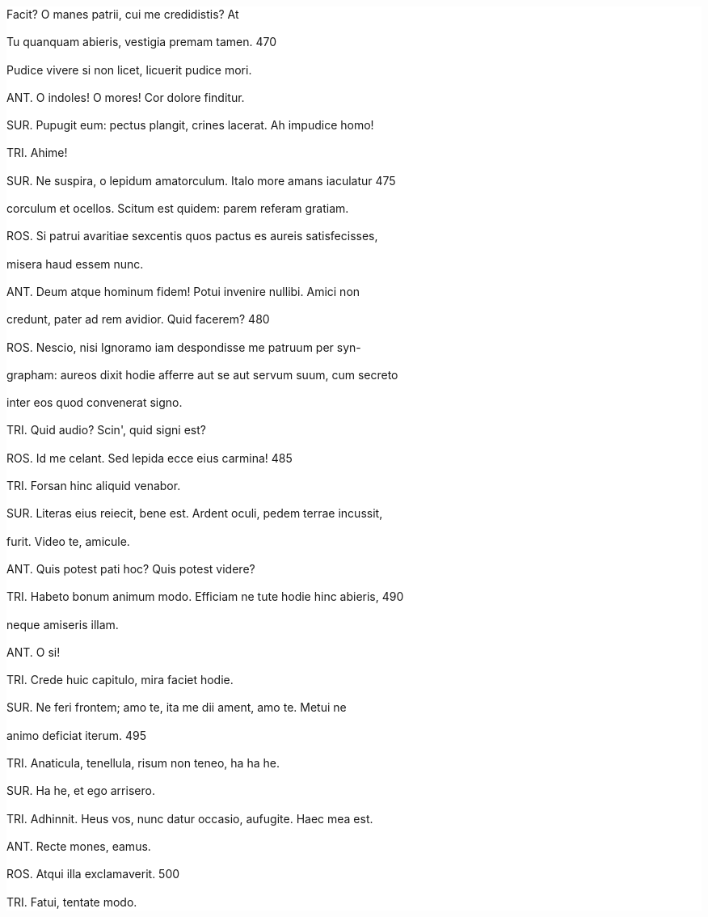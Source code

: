 Facit? O manes patrii, cui me credidistis? At

Tu quanquam abieris, vestigia premam tamen. 470

Pudice vivere si non licet, licuerit pudice mori.

ANT. O indoles! O mores! Cor dolore finditur.

SUR. Pupugit eum: pectus plangit, crines lacerat. Ah impudice homo!

TRI. Ahime!

SUR. Ne suspira, o lepidum amatorculum. Italo more amans iaculatur 475

corculum et ocellos. Scitum est quidem: parem referam gratiam.

ROS. Si patrui avaritiae sexcentis quos pactus es aureis satisfecisses,

misera haud essem nunc.

ANT. Deum atque hominum fidem! Potui invenire nullibi. Amici non

credunt, pater ad rem avidior. Quid facerem? 480

ROS. Nescio, nisi Ignoramo iam despondisse me patruum per syn-

grapham: aureos dixit hodie afferre aut se aut servum suum, cum secreto

inter eos quod convenerat signo.

TRI. Quid audio? Scin', quid signi est?

ROS. Id me celant. Sed lepida ecce eius carmina! 485

TRI. Forsan hinc aliquid venabor.

SUR. Literas eius reiecit, bene est. Ardent oculi, pedem terrae incussit,

furit. Video te, amicule.

ANT. Quis potest pati hoc? Quis potest videre?

TRI. Habeto bonum animum modo. Efficiam ne tute hodie hinc abieris, 490

neque amiseris illam.

ANT. O si!

TRI. Crede huic capitulo, mira faciet hodie.

SUR. Ne feri frontem; amo te, ita me dii ament, amo te. Metui ne

animo deficiat iterum. 495

TRI. Anaticula, tenellula, risum non teneo, ha ha he.

SUR. Ha he, et ego arrisero.

TRI. Adhinnit. Heus vos, nunc datur occasio, aufugite. Haec mea est.

ANT. Recte mones, eamus.

ROS. Atqui illa exclamaverit. 500

TRI. Fatui, tentate modo.
